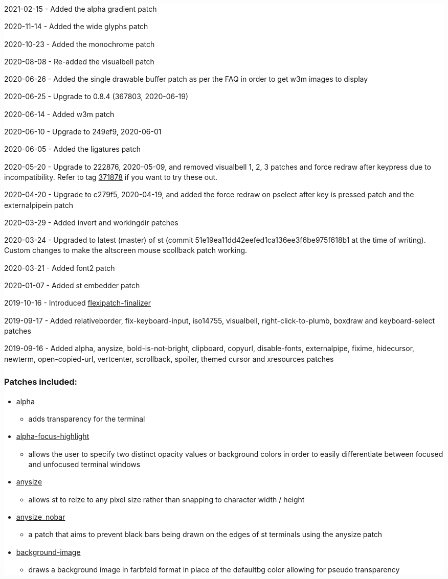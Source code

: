 2021-02-15 - Added the alpha gradient patch

2020-11-14 - Added the wide glyphs patch

2020-10-23 - Added the monochrome patch

2020-08-08 - Re-added the visualbell patch

2020-06-26 - Added the single drawable buffer patch as per the FAQ in order to get w3m images to display

2020-06-25 - Upgrade to 0.8.4 (367803, 2020-06-19)

2020-06-14 - Added w3m patch

2020-06-10 - Upgrade to 249ef9, 2020-06-01

2020-06-05 - Added the ligatures patch

2020-05-20 - Upgrade to 222876, 2020-05-09, and removed visualbell 1, 2, 3 patches and force redraw after keypress due to incompatibility. Refer to tag [371878](https://github.com/bakkeby/st-flexipatch/tree/371878) if you want to try these out.

2020-04-20 - Upgrade to c279f5, 2020-04-19, and added the force redraw on pselect after key is pressed patch and the externalpipein patch

2020-03-29 - Added invert and workingdir patches

2020-03-24 - Upgraded to latest (master) of st (commit 51e19ea11dd42eefed1ca136ee3f6be975f618b1 at the time of writing). Custom changes to make the altscreen mouse scollback patch working.

2020-03-21 - Added font2 patch

2020-01-07 - Added st embedder patch

2019-10-16 - Introduced [flexipatch-finalizer](https://github.com/bakkeby/flexipatch-finalizer)

2019-09-17 - Added relativeborder, fix-keyboard-input, iso14755, visualbell, right-click-to-plumb, boxdraw and keyboard-select patches

2019-09-16 - Added alpha, anysize, bold-is-not-bright, clipboard, copyurl, disable-fonts, externalpipe, fixime, hidecursor, newterm, open-copied-url, vertcenter, scrollback, spoiler, themed cursor and xresources patches

### Patches included:

   - [alpha](https://st.suckless.org/patches/alpha/)
      - adds transparency for the terminal

   - [alpha-focus-highlight](https://st.suckless.org/patches/alpha_focus_highlight/)
      - allows the user to specify two distinct opacity values or background colors in order to
        easily differentiate between focused and unfocused terminal windows

   - [anysize](https://st.suckless.org/patches/anysize/)
      - allows st to reize to any pixel size rather than snapping to character width / height

   - [anysize_nobar](https://github.com/connor-brooks/st-anysize-nobar)
      - a patch that aims to prevent black bars being drawn on the edges of st terminals using the
        anysize patch

   - [background-image](https://st.suckless.org/patches/background_image/)
      - draws a background image in farbfeld format in place of the defaultbg color allowing for
        pseudo transparency
